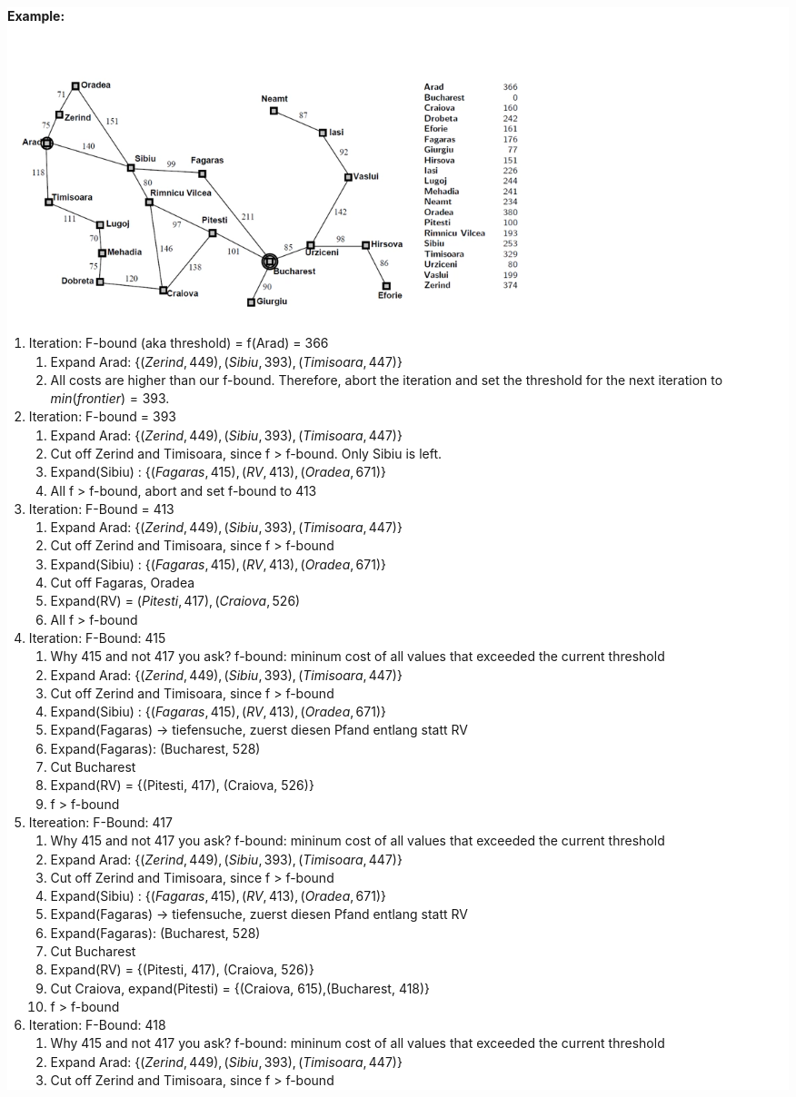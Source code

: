 #### Example:

![image-20200403123117427](assets/image-20200403123117427.png)

1. Iteration: F-bound (aka threshold) = f(Arad) = 366
   1. Expand Arad: $\{(Zerind, 449), (Sibiu, 393), (Timisoara, 447)\}$
   2. All costs are higher than our f-bound. Therefore, abort the iteration and set the threshold for the next iteration to $min(frontier) = 393$.
2. Iteration: F-bound = 393
   1. Expand Arad: $\{(Zerind, 449), (Sibiu, 393), (Timisoara, 447)\}$
   2. Cut off Zerind and Timisoara, since f > f-bound. Only Sibiu is left.
   3. Expand(Sibiu) : $\{(Fagaras, 415), (RV, 413), (Oradea, 671)\}$
   4. All f > f-bound, abort and set f-bound to 413
3. Iteration: F-Bound = 413
   1. Expand Arad: $\{(Zerind, 449), (Sibiu, 393), (Timisoara, 447)\}$
   2. Cut off Zerind and Timisoara, since f > f-bound
   3. Expand(Sibiu) : $\{(Fagaras, 415), (RV, 413), (Oradea, 671)\}$
   4. Cut off Fagaras, Oradea
   5. Expand(RV) = ${(Pitesti, 417), (Craiova, 526)}$
   6. All f > f-bound
4. Iteration: F-Bound: 415
   1. Why 415 and not 417 you ask? f-bound: mininum cost of all values that exceeded the current threshold
   2. Expand Arad: $\{(Zerind, 449), (Sibiu, 393), (Timisoara, 447)\}$
   3. Cut off Zerind and Timisoara, since f > f-bound
   4. Expand(Sibiu) : $\{(Fagaras, 415), (RV, 413), (Oradea, 671)\}$
   5. Expand(Fagaras) -> tiefensuche, zuerst diesen Pfand entlang statt RV
   6. Expand(Fagaras): (Bucharest, 528)
   7. Cut Bucharest
   8. Expand(RV) = {(Pitesti, 417), (Craiova, 526)}
   9. f > f-bound
5. Itereation: F-Bound: 417
   1. Why 415 and not 417 you ask? f-bound: mininum cost of all values that exceeded the current threshold
   2. Expand Arad: $\{(Zerind, 449), (Sibiu, 393), (Timisoara, 447)\}$
   3. Cut off Zerind and Timisoara, since f > f-bound
   4. Expand(Sibiu) : $\{(Fagaras, 415), (RV, 413), (Oradea, 671)\}$
   5. Expand(Fagaras) -> tiefensuche, zuerst diesen Pfand entlang statt RV
   6. Expand(Fagaras): (Bucharest, 528)
   7. Cut Bucharest
   8. Expand(RV) = {(Pitesti, 417), (Craiova, 526)}
   9. Cut Craiova, expand(Pitesti) = {(Craiova, 615),(Bucharest, 418)}
   10. f > f-bound
6. Iteration: F-Bound: 418
   1. Why 415 and not 417 you ask? f-bound: mininum cost of all values that exceeded the current threshold
   2. Expand Arad: $\{(Zerind, 449), (Sibiu, 393), (Timisoara, 447)\}$
   3. Cut off Zerind and Timisoara, since f > f-bound